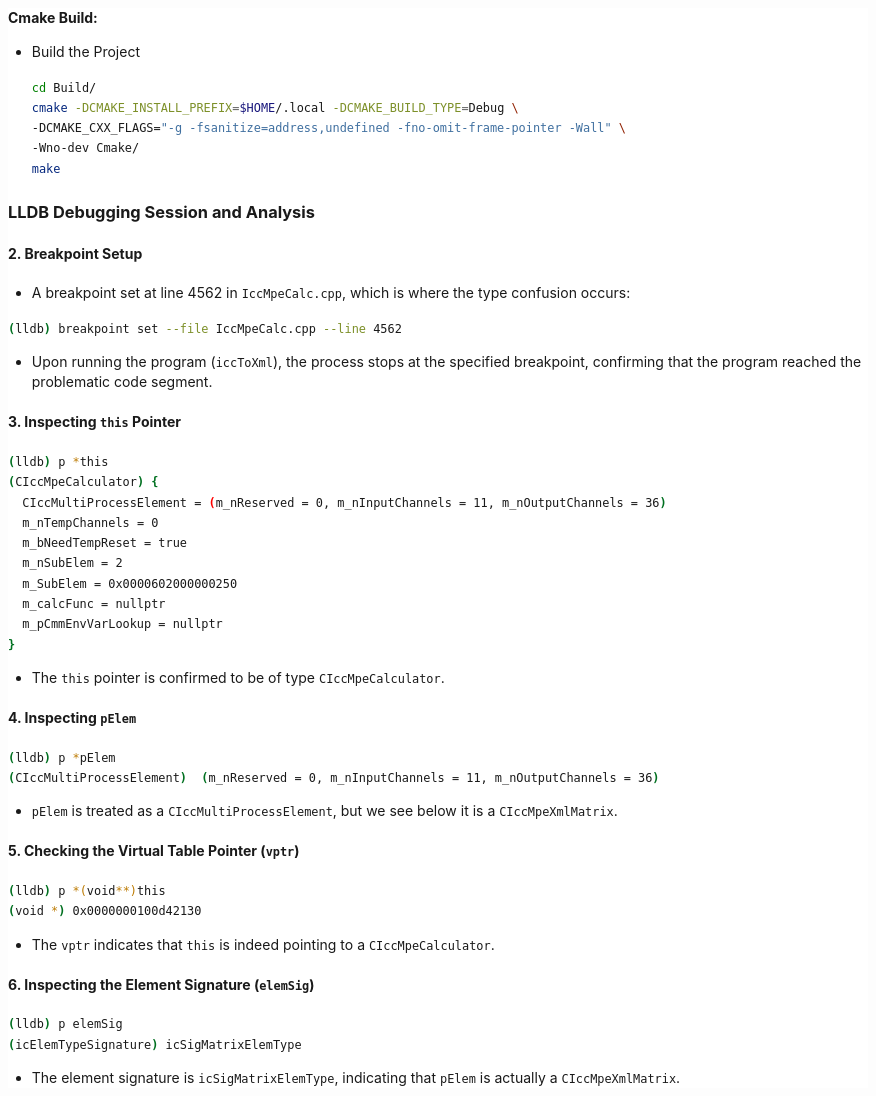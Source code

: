   **Cmake Build:**  
   - Build the Project
     ```bash
     cd Build/
     cmake -DCMAKE_INSTALL_PREFIX=$HOME/.local -DCMAKE_BUILD_TYPE=Debug \
     -DCMAKE_CXX_FLAGS="-g -fsanitize=address,undefined -fno-omit-frame-pointer -Wall" \
     -Wno-dev Cmake/
     make
     ```

### LLDB Debugging Session and Analysis

#### 2. Breakpoint Setup
- A breakpoint set at line 4562 in `IccMpeCalc.cpp`, which is where the type confusion occurs:
```bash
(lldb) breakpoint set --file IccMpeCalc.cpp --line 4562
```

- Upon running the program (`iccToXml`), the process stops at the specified breakpoint, confirming that the program reached the problematic code segment.

#### 3. Inspecting `this` Pointer
```bash
(lldb) p *this
(CIccMpeCalculator) {
  CIccMultiProcessElement = (m_nReserved = 0, m_nInputChannels = 11, m_nOutputChannels = 36)
  m_nTempChannels = 0
  m_bNeedTempReset = true
  m_nSubElem = 2
  m_SubElem = 0x0000602000000250
  m_calcFunc = nullptr
  m_pCmmEnvVarLookup = nullptr
}
```
- The `this` pointer is confirmed to be of type `CIccMpeCalculator`.

#### 4. Inspecting `pElem`
```bash
(lldb) p *pElem
(CIccMultiProcessElement)  (m_nReserved = 0, m_nInputChannels = 11, m_nOutputChannels = 36)
```
- `pElem` is treated as a `CIccMultiProcessElement`, but we see below it is a `CIccMpeXmlMatrix`.

#### 5. Checking the Virtual Table Pointer (`vptr`)
```bash
(lldb) p *(void**)this
(void *) 0x0000000100d42130
```
- The `vptr` indicates that `this` is indeed pointing to a `CIccMpeCalculator`.

#### 6. Inspecting the Element Signature (`elemSig`)
```bash
(lldb) p elemSig
(icElemTypeSignature) icSigMatrixElemType
```
- The element signature is `icSigMatrixElemType`, indicating that `pElem` is actually a `CIccMpeXmlMatrix`.
